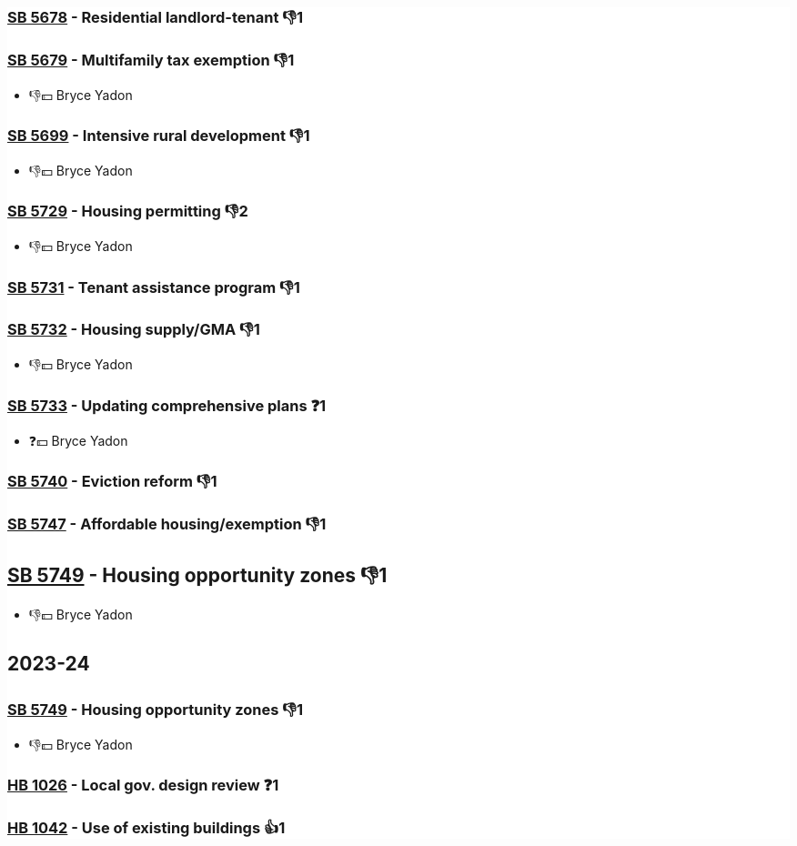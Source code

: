 ### [SB 5678](/bill/2025-26/sb/5678/) - Residential landlord-tenant  👎1 

### [SB 5679](/bill/2025-26/sb/5679/) - Multifamily tax exemption  👎1 
* 👎💵 Bryce Yadon

### [SB 5699](/bill/2025-26/sb/5699/) - Intensive rural development  👎1 
* 👎💵 Bryce Yadon

### [SB 5729](/bill/2025-26/sb/5729/) - Housing permitting  👎2 
* 👎💵 Bryce Yadon

### [SB 5731](/bill/2025-26/sb/5731/) - Tenant assistance program  👎1 

### [SB 5732](/bill/2025-26/sb/5732/) - Housing supply/GMA  👎1 
* 👎💵 Bryce Yadon

### [SB 5733](/bill/2025-26/sb/5733/) - Updating comprehensive plans   ❓1
* ❓💵 Bryce Yadon

### [SB 5740](/bill/2025-26/sb/5740/) - Eviction reform  👎1 

### [SB 5747](/bill/2025-26/sb/5747/) - Affordable housing/exemption  👎1 

## [SB 5749](/bill/2025-26/sb/5749/) - Housing opportunity zones  👎1 
* 👎💵 Bryce Yadon

## 2023-24

### [SB 5749](/bill/2023-24/sb/5749/) - Housing opportunity zones  👎1 
* 👎💵 Bryce Yadon

### [HB 1026](/bill/2023-24/hb/1026/) - Local gov. design review   ❓1

### [HB 1042](/bill/2023-24/hb/1042/) - Use of existing buildings 👍1  
